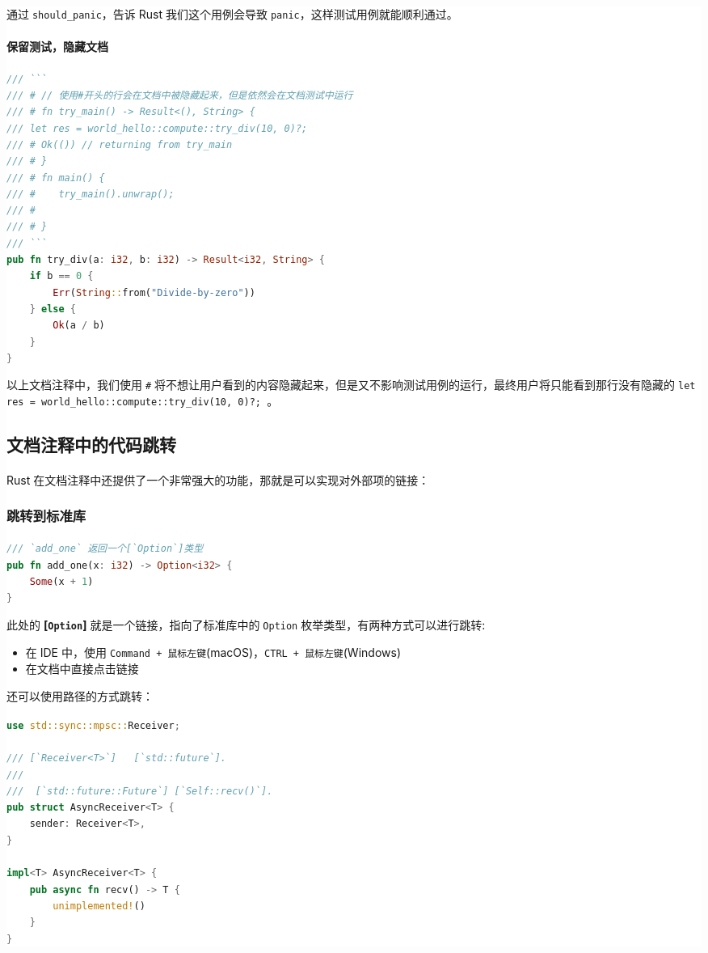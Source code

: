 通过 `should_panic`，告诉 Rust 我们这个用例会导致 `panic`，这样测试用例就能顺利通过。

#### 保留测试，隐藏文档

```rust
/// ```
/// # // 使用#开头的行会在文档中被隐藏起来，但是依然会在文档测试中运行
/// # fn try_main() -> Result<(), String> {
/// let res = world_hello::compute::try_div(10, 0)?;
/// # Ok(()) // returning from try_main
/// # }
/// # fn main() {
/// #    try_main().unwrap();
/// #
/// # }
/// ```
pub fn try_div(a: i32, b: i32) -> Result<i32, String> {
    if b == 0 {
        Err(String::from("Divide-by-zero"))
    } else {
        Ok(a / b)
    }
}
```

以上文档注释中，我们使用 `#` 将不想让用户看到的内容隐藏起来，但是又不影响测试用例的运行，最终用户将只能看到那行没有隐藏的 `let res = world_hello::compute::try_div(10, 0)?; `。



## 文档注释中的代码跳转

Rust 在文档注释中还提供了一个非常强大的功能，那就是可以实现对外部项的链接：

### 跳转到标准库

```rust
/// `add_one` 返回一个[`Option`]类型
pub fn add_one(x: i32) -> Option<i32> {
    Some(x + 1)
}
```

此处的 **[`Option`]** 就是一个链接，指向了标准库中的 `Option` 枚举类型，有两种方式可以进行跳转:

- 在 IDE 中，使用 `Command + 鼠标左键`(macOS)，`CTRL + 鼠标左键`(Windows)
- 在文档中直接点击链接

还可以使用路径的方式跳转：

```rust
use std::sync::mpsc::Receiver;

/// [`Receiver<T>`]   [`std::future`].
///
///  [`std::future::Future`] [`Self::recv()`].
pub struct AsyncReceiver<T> {
    sender: Receiver<T>,
}

impl<T> AsyncReceiver<T> {
    pub async fn recv() -> T {
        unimplemented!()
    }
}
```
